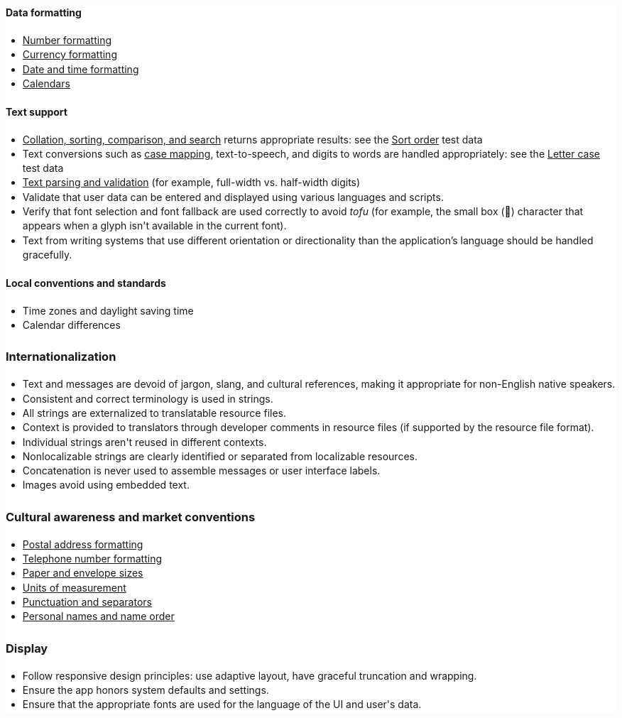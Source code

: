 #### Data formatting

- [Number formatting](../locale/number-formatting.md)
- [Currency formatting](../locale/currency-formats.md)
- [Date and time formatting](../locale/date-time-formats.md)
- [Calendars](../locale/calendars.md)

#### Text support

- [Collation, sorting, comparison, and search](../locale/sorting-and-string-comparison.md) returns appropriate results: see the [Sort order](#sort-order) test data
- Text conversions such as [case mapping](../text/case-mapping.md), text-to-speech, and digits to words are handled appropriately: see the [Letter case](#letter-case) test data
- [Text parsing and validation](../text/parsing-input.md) (for example, full-width vs. half-width digits)
- Validate that user data can be entered and displayed using various languages and scripts.
- Verify that font selection and font fallback are used correctly to avoid *tofu* (for example, the small box (􏿾) character that appears when a glyph isn't available in the current font).
- Text from writing systems that use different orientation or directionality than the application’s language should be handled gracefully.

#### Local conventions and standards

- Time zones and daylight saving time
- Calendar differences

### Internationalization

- Text and messages are devoid of jargon, slang, and cultural references, making it appropriate for non-English native speakers.
- Consistent and correct terminology is used in strings.
- All strings are externalized to translatable resource files.
- Context is provided to translators through developer comments in resource files (if supported by the resource file format).
- Individual strings aren't reused in different contexts.
- Nonlocalizable strings are clearly identified or separated from localizable resources.
- Concatenation is never used to assemble messages or user interface labels.
- Images avoid using embedded text.

### Cultural awareness and market conventions

- [Postal address formatting](../locale/addresses.md)
- [Telephone number formatting](../locale/telephone-numbers.md)
- [Paper and envelope sizes](../locale/paper-size.md)
- [Units of measurement](../locale/measurement-units.md)
- [Punctuation and separators](../internationalization/punctuation-separators.md)
- [Personal names and name order](../locale/addresses.md#personal-names-and-name-order)

### Display

- Follow responsive design principles: use adaptive layout, have graceful truncation and wrapping.
- Ensure the app honors system defaults and settings.
- Ensure that the appropriate fonts are used for the language of the UI and user's data.
